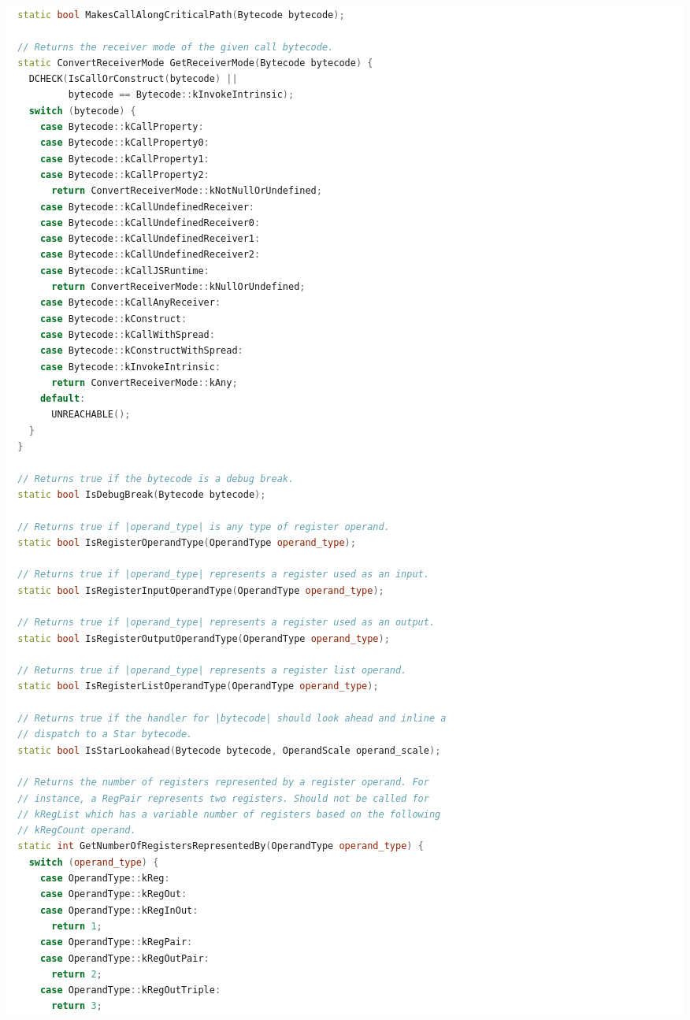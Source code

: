 ```cpp
  static bool MakesCallAlongCriticalPath(Bytecode bytecode);

  // Returns the receiver mode of the given call bytecode.
  static ConvertReceiverMode GetReceiverMode(Bytecode bytecode) {
    DCHECK(IsCallOrConstruct(bytecode) ||
           bytecode == Bytecode::kInvokeIntrinsic);
    switch (bytecode) {
      case Bytecode::kCallProperty:
      case Bytecode::kCallProperty0:
      case Bytecode::kCallProperty1:
      case Bytecode::kCallProperty2:
        return ConvertReceiverMode::kNotNullOrUndefined;
      case Bytecode::kCallUndefinedReceiver:
      case Bytecode::kCallUndefinedReceiver0:
      case Bytecode::kCallUndefinedReceiver1:
      case Bytecode::kCallUndefinedReceiver2:
      case Bytecode::kCallJSRuntime:
        return ConvertReceiverMode::kNullOrUndefined;
      case Bytecode::kCallAnyReceiver:
      case Bytecode::kConstruct:
      case Bytecode::kCallWithSpread:
      case Bytecode::kConstructWithSpread:
      case Bytecode::kInvokeIntrinsic:
        return ConvertReceiverMode::kAny;
      default:
        UNREACHABLE();
    }
  }

  // Returns true if the bytecode is a debug break.
  static bool IsDebugBreak(Bytecode bytecode);

  // Returns true if |operand_type| is any type of register operand.
  static bool IsRegisterOperandType(OperandType operand_type);

  // Returns true if |operand_type| represents a register used as an input.
  static bool IsRegisterInputOperandType(OperandType operand_type);

  // Returns true if |operand_type| represents a register used as an output.
  static bool IsRegisterOutputOperandType(OperandType operand_type);

  // Returns true if |operand_type| represents a register list operand.
  static bool IsRegisterListOperandType(OperandType operand_type);

  // Returns true if the handler for |bytecode| should look ahead and inline a
  // dispatch to a Star bytecode.
  static bool IsStarLookahead(Bytecode bytecode, OperandScale operand_scale);

  // Returns the number of registers represented by a register operand. For
  // instance, a RegPair represents two registers. Should not be called for
  // kRegList which has a variable number of registers based on the following
  // kRegCount operand.
  static int GetNumberOfRegistersRepresentedBy(OperandType operand_type) {
    switch (operand_type) {
      case OperandType::kReg:
      case OperandType::kRegOut:
      case OperandType::kRegInOut:
        return 1;
      case OperandType::kRegPair:
      case OperandType::kRegOutPair:
        return 2;
      case OperandType::kRegOutTriple:
        return 3;
```